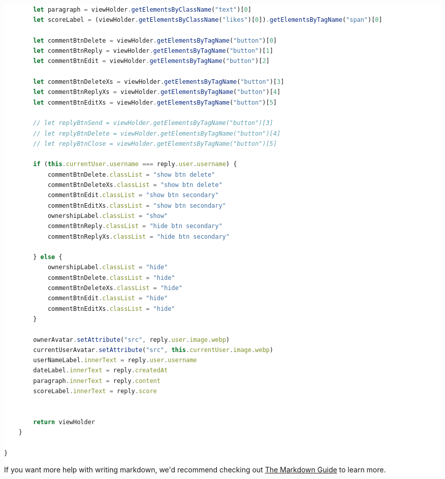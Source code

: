 ```js
        let paragraph = viewHolder.getElementsByClassName("text")[0]
        let scoreLabel = (viewHolder.getElementsByClassName("likes")[0]).getElementsByTagName("span")[0]

        let commentBtnDelete = viewHolder.getElementsByTagName("button")[0]
        let commentBtnReply = viewHolder.getElementsByTagName("button")[1]
        let commentBtnEdit = viewHolder.getElementsByTagName("button")[2]

        let commentBtnDeleteXs = viewHolder.getElementsByTagName("button")[3]
        let commentBtnReplyXs = viewHolder.getElementsByTagName("button")[4]
        let commentBtnEditXs = viewHolder.getElementsByTagName("button")[5]

        // let replyBtnSend = viewHolder.getElementsByTagName("button")[3]
        // let replyBtnDelete = viewHolder.getElementsByTagName("button")[4]
        // let replyBtnClose = viewHolder.getElementsByTagName("button")[5]

        if (this.currentUser.username === reply.user.username) {
            commentBtnDelete.classList = "show btn delete"
            commentBtnDeleteXs.classList = "show btn delete"
            commentBtnEdit.classList = "show btn secondary"
            commentBtnEditXs.classList = "show btn secondary"
            ownershipLabel.classList = "show"
            commentBtnReply.classList = "hide btn secondary"
            commentBtnReplyXs.classList = "hide btn secondary"

        } else {
            ownershipLabel.classList = "hide"
            commentBtnDelete.classList = "hide"
            commentBtnDeleteXs.classList = "hide"
            commentBtnEdit.classList = "hide"
            commentBtnEditXs.classList = "hide"
        }

        ownerAvatar.setAttribute("src", reply.user.image.webp)
        currentUserAvatar.setAttribute("src", this.currentUser.image.webp)
        userNameLabel.innerText = reply.user.username
        dateLabel.innerText = reply.createdAt
        paragraph.innerText = reply.content
        scoreLabel.innerText = reply.score


        return viewHolder
    }

}

```

If you want more help with writing markdown, we'd recommend checking out [The Markdown Guide](https://www.markdownguide.org/) to learn more.
